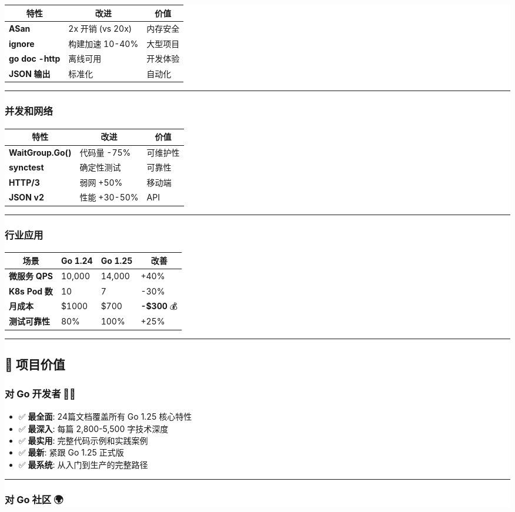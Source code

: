 | 特性 | 改进 | 价值 |
|------|------|------|
| **ASan** | 2x 开销 (vs 20x) | 内存安全 |
| **ignore** | 构建加速 10-40% | 大型项目 |
| **go doc -http** | 离线可用 | 开发体验 |
| **JSON 输出** | 标准化 | 自动化 |

---

### 并发和网络

| 特性 | 改进 | 价值 |
|------|------|------|
| **WaitGroup.Go()** | 代码量 -75% | 可维护性 |
| **synctest** | 确定性测试 | 可靠性 |
| **HTTP/3** | 弱网 +50% | 移动端 |
| **JSON v2** | 性能 +30-50% | API |

---

### 行业应用

| 场景 | Go 1.24 | Go 1.25 | 改善 |
|------|---------|---------|------|
| **微服务 QPS** | 10,000 | 14,000 | +40% |
| **K8s Pod 数** | 10 | 7 | -30% |
| **月成本** | $1000 | $700 | **-$300** 💰 |
| **测试可靠性** | 80% | 100% | +25% |

---

## 💎 项目价值

### 对 Go 开发者 👨‍💻

- ✅ **最全面**: 24篇文档覆盖所有 Go 1.25 核心特性
- ✅ **最深入**: 每篇 2,800-5,500 字技术深度
- ✅ **最实用**: 完整代码示例和实践案例
- ✅ **最新**: 紧跟 Go 1.25 正式版
- ✅ **最系统**: 从入门到生产的完整路径

---

### 对 Go 社区 🌍
